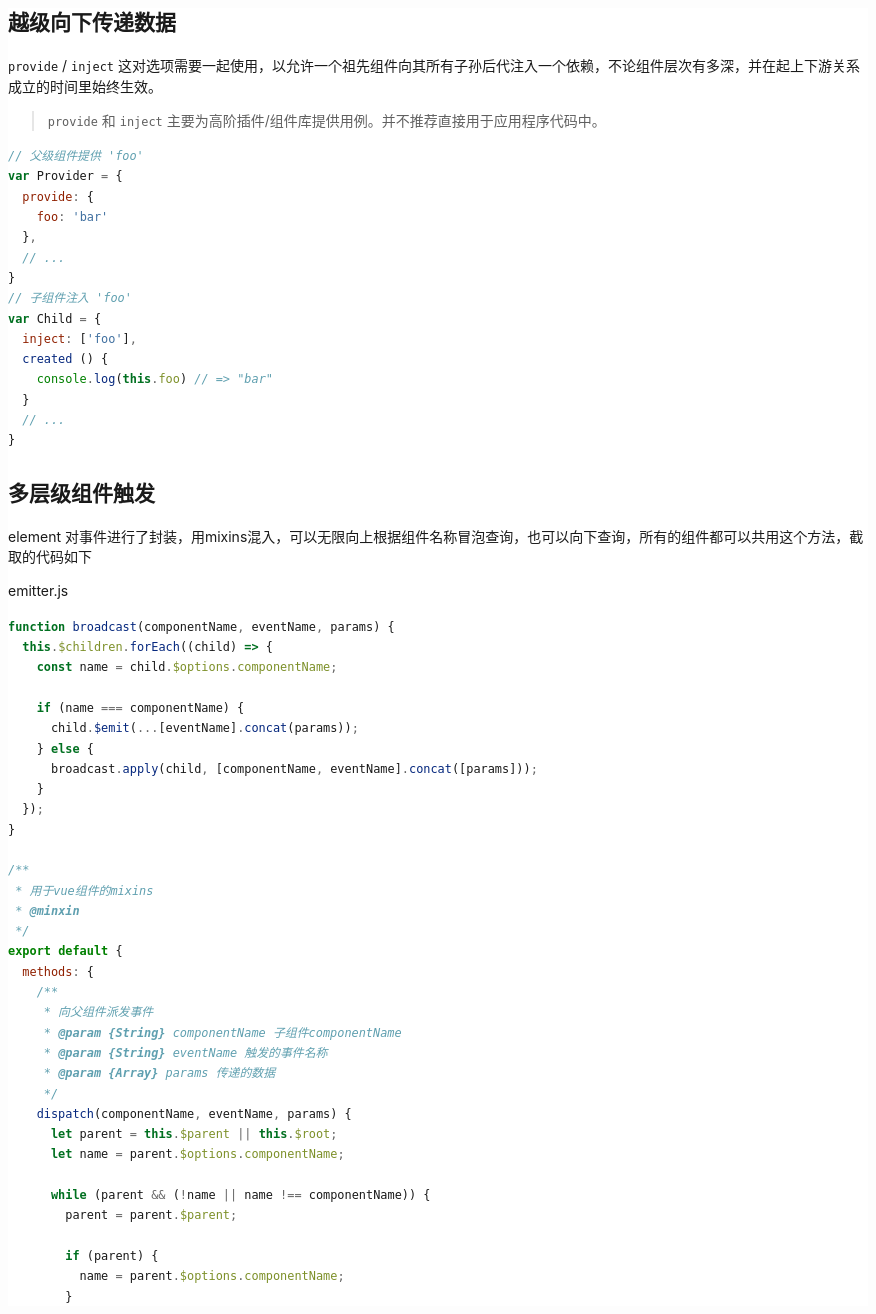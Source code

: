 
## 越级向下传递数据
`provide` / `inject`
这对选项需要一起使用，以允许一个祖先组件向其所有子孙后代注入一个依赖，不论组件层次有多深，并在起上下游关系成立的时间里始终生效。

> `provide` 和 `inject` 主要为高阶插件/组件库提供用例。并不推荐直接用于应用程序代码中。

```js
// 父级组件提供 'foo'
var Provider = {
  provide: {
    foo: 'bar'
  },
  // ...
}
// 子组件注入 'foo'
var Child = {
  inject: ['foo'],
  created () {
    console.log(this.foo) // => "bar"
  }
  // ...
}
```

## 多层级组件触发
element 对事件进行了封装，用mixins混入，可以无限向上根据组件名称冒泡查询，也可以向下查询，所有的组件都可以共用这个方法，截取的代码如下


emitter.js
```js
function broadcast(componentName, eventName, params) {
  this.$children.forEach((child) => {
    const name = child.$options.componentName;

    if (name === componentName) {
      child.$emit(...[eventName].concat(params));
    } else {
      broadcast.apply(child, [componentName, eventName].concat([params]));
    }
  });
}

/**
 * 用于vue组件的mixins
 * @minxin
 */
export default {
  methods: {
    /**
     * 向父组件派发事件
     * @param {String} componentName 子组件componentName
     * @param {String} eventName 触发的事件名称
     * @param {Array} params 传递的数据
     */
    dispatch(componentName, eventName, params) {
      let parent = this.$parent || this.$root;
      let name = parent.$options.componentName;

      while (parent && (!name || name !== componentName)) {
        parent = parent.$parent;

        if (parent) {
          name = parent.$options.componentName;
        }
```
